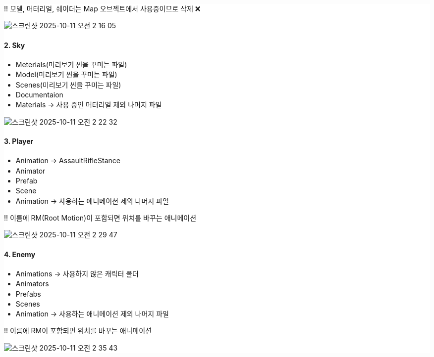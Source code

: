 !! 모델, 머터리얼, 쉐이더는 Map 오브젝트에서 사용중이므로 삭제 ❌

<img width="208" height="64" alt="스크린샷 2025-10-11 오전 2 16 05" src="https://github.com/user-attachments/assets/f6aa6e3e-d312-48cb-96a2-1c1eae98350f" />

<br>

#### 2. Sky

- Meterials(미리보기 씬을 꾸미는 파일)
- Model(미리보기 씬을 꾸미는 파일)
- Scenes(미리보기 씬을 꾸미는 파일)
- Documentaion
- Materials &rarr; 사용 중인 머터리얼 제외 나머지 파일

<img width="198" height="82" alt="스크린샷 2025-10-11 오전 2 22 32" src="https://github.com/user-attachments/assets/244a1435-710b-458b-bfa3-052abd7c5d17" />

<br>

#### 3. Player

- Animation &rarr; AssaultRifleStance
- Animator
- Prefab
- Scene
- Animation &rarr; 사용하는 애니메이션 제외 나머지 파일

!! 이름에 RM(Root Motion)이 포함되면 위치를 바꾸는 애니메이션

<img width="224" height="177" alt="스크린샷 2025-10-11 오전 2 29 47" src="https://github.com/user-attachments/assets/7ea6847b-ace0-4ce6-8bb8-7ee5e5cf3a92" />

<br>

#### 4. Enemy

- Animations &rarr; 사용하지 않은 캐릭터 폴더
- Animators
- Prefabs
- Scenes
- Animation &rarr; 사용하는 애니메이션 제외 나머지 파일

!! 이름에 RM이 포함되면 위치를 바꾸는 애니메이션

<img width="216" height="162" alt="스크린샷 2025-10-11 오전 2 35 43" src="https://github.com/user-attachments/assets/d17cf97e-c14b-46c9-9868-a52e64a7d8c2" />
